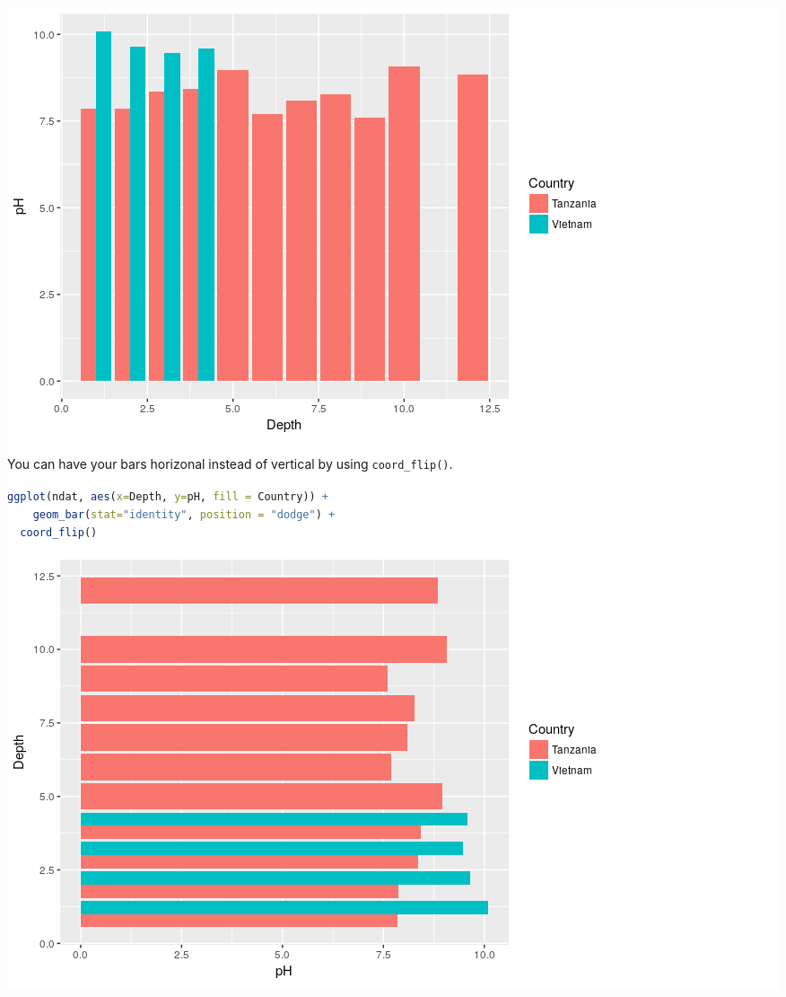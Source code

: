 ![](Lesson_3_files/figure-html/unnamed-chunk-25-1.png)

You can have your bars horizonal instead of vertical by using `coord_flip()`.


```r
ggplot(ndat, aes(x=Depth, y=pH, fill = Country)) + 
	geom_bar(stat="identity", position = "dodge") +
  coord_flip()
```

![](Lesson_3_files/figure-html/unnamed-chunk-26-1.png)
